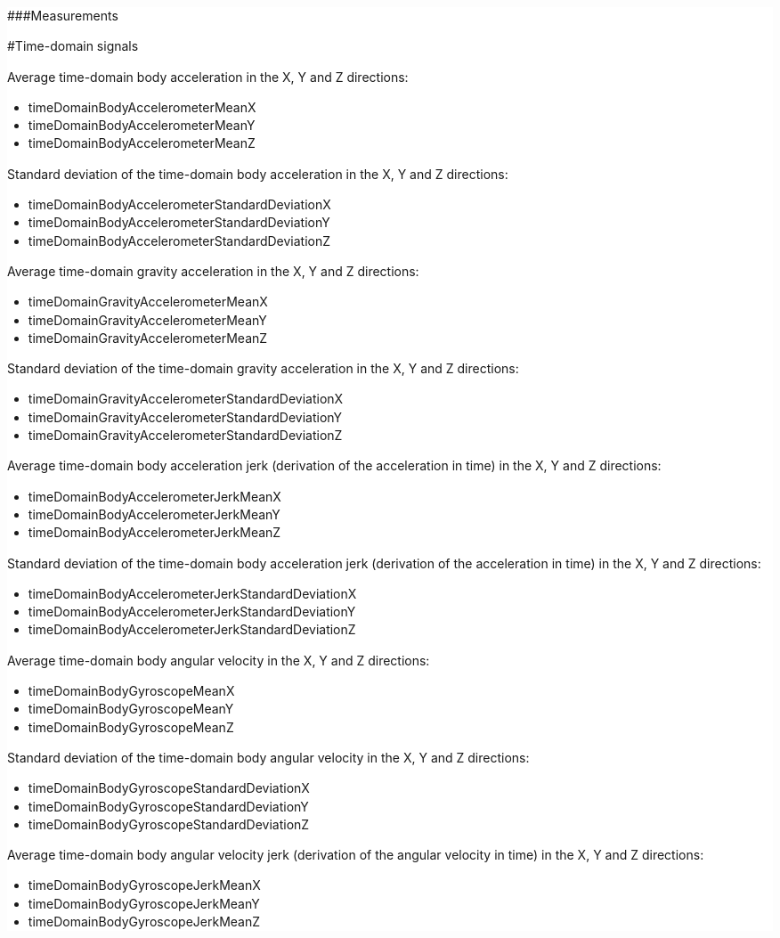###Measurements

#Time-domain signals

Average time-domain body acceleration in the X, Y and Z directions:

- timeDomainBodyAccelerometerMeanX
- timeDomainBodyAccelerometerMeanY
- timeDomainBodyAccelerometerMeanZ

Standard deviation of the time-domain body acceleration in the X, Y and Z directions:

- timeDomainBodyAccelerometerStandardDeviationX
- timeDomainBodyAccelerometerStandardDeviationY
- timeDomainBodyAccelerometerStandardDeviationZ

Average time-domain gravity acceleration in the X, Y and Z directions:

- timeDomainGravityAccelerometerMeanX
- timeDomainGravityAccelerometerMeanY
- timeDomainGravityAccelerometerMeanZ

Standard deviation of the time-domain gravity acceleration in the X, Y and Z directions:

- timeDomainGravityAccelerometerStandardDeviationX
- timeDomainGravityAccelerometerStandardDeviationY
- timeDomainGravityAccelerometerStandardDeviationZ

Average time-domain body acceleration jerk (derivation of the acceleration in time) in the X, Y and Z directions:

- timeDomainBodyAccelerometerJerkMeanX
- timeDomainBodyAccelerometerJerkMeanY
- timeDomainBodyAccelerometerJerkMeanZ

Standard deviation of the time-domain body acceleration jerk (derivation of the acceleration in time) in the X, Y and Z directions:

- timeDomainBodyAccelerometerJerkStandardDeviationX
- timeDomainBodyAccelerometerJerkStandardDeviationY
- timeDomainBodyAccelerometerJerkStandardDeviationZ

Average time-domain body angular velocity in the X, Y and Z directions:

- timeDomainBodyGyroscopeMeanX
- timeDomainBodyGyroscopeMeanY
- timeDomainBodyGyroscopeMeanZ

Standard deviation of the time-domain body angular velocity in the X, Y and Z directions:

- timeDomainBodyGyroscopeStandardDeviationX
- timeDomainBodyGyroscopeStandardDeviationY
- timeDomainBodyGyroscopeStandardDeviationZ

Average time-domain body angular velocity jerk (derivation of the angular velocity in time) in the X, Y and Z directions:

- timeDomainBodyGyroscopeJerkMeanX
- timeDomainBodyGyroscopeJerkMeanY
- timeDomainBodyGyroscopeJerkMeanZ
